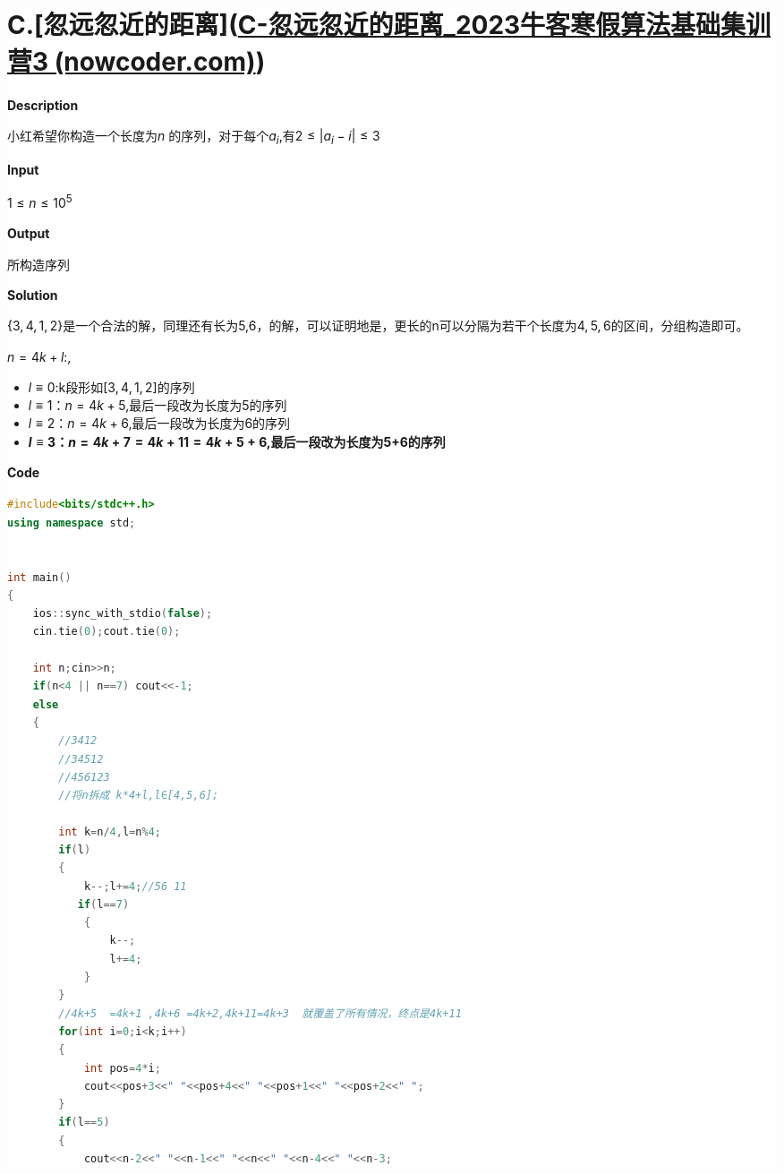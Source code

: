 

# C.[忽远忽近的距离]([C-忽远忽近的距离_2023牛客寒假算法基础集训营3 (nowcoder.com)](https://ac.nowcoder.com/acm/contest/46811/C))

**Description**

小红希望你构造一个长度为$n$ 的序列，对于每个$a_i$,有$2 \le |a_i-i |\le 3$

**Input**

$1 \le n \le 10^5$

**Output**

所构造序列

**Solution**

$\{3,4,1,2\}$是一个合法的解，同理还有长为5,6，的解，可以证明地是，更长的n可以分隔为若干个长度为$4,5,6$的区间，分组构造即可。

$n=4k+l:$,

* $l\equiv0$:k段形如$[3,4,1,2]$的序列
* $l\equiv1$：$n=4k+5$,最后一段改为长度为5的序列
* $l\equiv2$：$n=4k+6$,最后一段改为长度为6的序列
* **$l\equiv3$：$n=4k+7=4k+11=4k+5+6$,最后一段改为长度为5+6的序列**

**Code**

~~~cpp
#include<bits/stdc++.h>
using namespace std;


int main()
{
	ios::sync_with_stdio(false);
	cin.tie(0);cout.tie(0);
	
	int n;cin>>n;
	if(n<4 || n==7) cout<<-1;
	else
	{
		//3412
		//34512
		//456123
		//将n拆成 k*4+l,l∈[4,5,6];
		
		int k=n/4,l=n%4;
	    if(l)
	    {
	    	k--;l+=4;//56 11 
	 	   if(l==7)
	    	{
	    		k--;
	    		l+=4;
			}
		}
		//4k+5  =4k+1 ,4k+6 =4k+2,4k+11=4k+3  就覆盖了所有情况，终点是4k+11
		for(int i=0;i<k;i++)
		{
			int pos=4*i;
			cout<<pos+3<<" "<<pos+4<<" "<<pos+1<<" "<<pos+2<<" ";
		} 
		if(l==5)
		{
			cout<<n-2<<" "<<n-1<<" "<<n<<" "<<n-4<<" "<<n-3;
~~~
